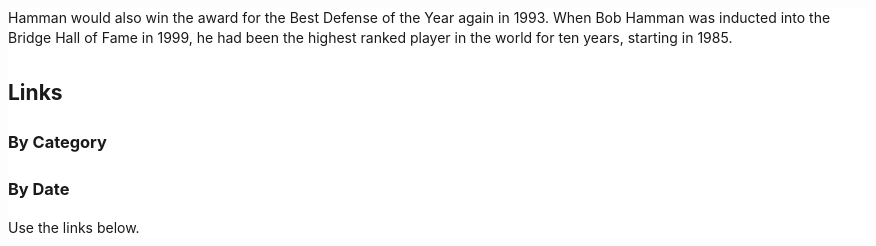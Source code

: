 Hamman would also win the award for the Best Defense of the Year again in 1993. When Bob Hamman was inducted into the Bridge Hall of Fame in 1999, he had been the highest ranked player in the world for ten years, starting in 1985.

## Links

[<Badge type="tip" text="Go to Practice"/>](/en/practice/prob/2024/08/17)

### By Category

[<Badge type="tip" text="<--"/>](/en/learning/prob/2024/08/13)
[<Badge type="tip" text="Calendar"/>](/en/learning/calendar/2024/08)
[<Badge type="tip" text="-->"/>](/en/learning/prob/2024/08/20)

### By Date

Use the links below.